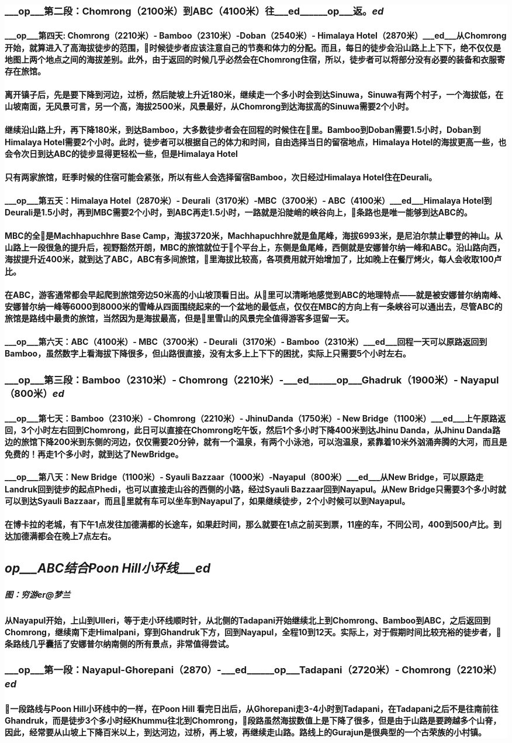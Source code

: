 ### ___op___第二段：Chomrong（2100米）到ABC（4100米）往___ed______op___返。___ed___
#### ___op___第四天: Chomrong（2210米）- Bamboo（2310米）-Doban（2540米）- Himalaya Hotel（2870米）___ed___从Chomrong开始，就算进入了高海拔徒步的范围，时候徒步者应该注意自己的节奏和体力的分配。而且，每日的徒步会沿山路上上下下，绝不仅仅是地图上两个地点之间的海拔差别。此外，由于返回的时候几乎必然会在Chomrong住宿，所以，徒步者可以将部分没有必要的装备和衣服寄存在旅馆。
#### 离开镇子后，先是要下降到河边，过桥，然后陡坡上升近180米，继续走一个多小时会到达Sinuwa，Sinuwa有两个村子，一个海拔低，在山坡南面，无风景可言，另一个高，海拔2500米，风景最好，从Chomrong到达海拔高的Sinuwa需要2个小时。
#### 继续沿山路上升，再下降180米，到达Bamboo，大多数徒步者会在回程的时候住在里。Bamboo到Doban需要1.5小时，Doban到Himalaya Hotel需要2个小时。此时，徒步者可以根据自己的体力和时间，自由选择当日的留宿地点，Himalaya Hotel的海拔更高一些，也会令次日到达ABC的徒步显得更轻松一些，但是Himalaya Hotel
#### 只有两家旅馆，旺季时候的住宿可能会紧张，所以有些人会选择留宿Bamboo，次日经过Himalaya Hotel住在Deurali。
#### ___op___第五天：Himalaya Hotel（2870米）- Deurali（3170米）-MBC（3700米）- ABC（4100米）___ed___Himalaya Hotel到Deurali是1.5小时，再到MBC需要2个小时，到ABC再走1.5小时，一路就是沿陡峭的峡谷向上，条路也是唯一能够到达ABC的。
#### MBC的全是Machhapuchhre Base Camp，海拔3720米，Machhapuchhre就是鱼尾峰，海拔6993米，是尼泊尔禁止攀登的神山。从山路上一段很急的提升后，视野豁然开朗，MBC的旅馆就位于个平台上，东侧是鱼尾峰，西侧就是安娜普尔纳一峰和ABC。沿山路向西，海拔提升近400米，就到达了ABC，ABC有多间旅馆，里海拔比较高，各项费用就开始增加了，比如晚上在餐厅烤火，每人会收取100卢比。
#### 在ABC，游客通常都会早起爬到旅馆旁边50米高的小山坡顶看日出。从里可以清晰地感觉到ABC的地理特点——就是被安娜普尔纳南峰、安娜普尔纳一峰等6000到8000米的雪峰从四面围绕起来的一个盆地的最低点，仅仅在MBC的方向上有一条峡谷可以通出去，尽管ABC的旅馆是路线中最贵的旅馆，当然因为是海拔最高，但是里雪山的风景完全值得游客多逗留一天。
#### ___op___第六天：ABC（4100米）- MBC（3700米）- Deurali（3170米）- Bamboo（2310米）___ed___回程一天可以原路返回到Bamboo，虽然数字上看海拔下降很多，但山路很直接，没有太多上上下下的困扰，实际上只需要5个小时左右。
### ___op___第三段：Bamboo（2310米）- Chomrong（2210米）-___ed______op___Ghadruk（1900米）- Nayapul（800米）___ed___
#### ___op___第七天：Bamboo（2310米）- Chomrong（2210米）- JhinuDanda（1750米）- New Bridge（1100米）___ed___上午原路返回，3个小时左右回到Chomrong，此日可以直接在Chomrong吃午饭，然后1个多小时下降400米到达Jhinu Danda，从Jhinu Danda路边的旅馆下降200米到东侧的河边，仅仅需要20分钟，就有一个温泉，有两个小泳池，可以泡温泉，紧靠着10米外汹涌奔腾的大河，而且是免费的！再走1个多小时，就到达了NewBridge。
#### ___op___第八天：New Bridge（1100米）- Syauli Bazzaar（1000米）-Nayapul（800米）___ed___从New Bridge，可以原路走Landruk回到徒步的起点Phedi，也可以直接走山谷的西侧的小路，经过Syauli Bazzaar回到Nayapul。从New Bridge只需要3个多小时就可以到达Syauli Bazzaar，而且里就有车可以坐车到Nayapul了，如果继续徒步，2个小时候可以到Nayapul。
#### 在博卡拉的老城，有下午1点发往加德满都的长途车，如果赶时间，那么就要在1点之前买到票，11座的车，不同公司，400到500卢比。到达加德满都会在晚上7点左右。
## ___op___ABC结合Poon Hill小环线___ed___
##### 图：穷游er@梦兰
#### 从Nayapul开始，上山到Ulleri，等于走小环线顺时针，从北侧的Tadapani开始继续北上到Chomrong、Bamboo到ABC，之后返回到Chomrong，继续南下走Himalpani，穿到Ghandruk下方，回到Nayapul，全程10到12天。实际上，对于假期时间比较充裕的徒步者，条路线几乎囊括了安娜普尔纳南侧的所有景点，非常值得尝试。
### ___op___第一段：Nayapul-Ghorepani（2870）-___ed______op___Tadapani（2720米）- Chomrong（2210米）___ed___
#### 一段路线与Poon Hill小环线中的一样，在Poon Hill 看完日出后，从Ghorepani走3-4小时到Tadapani，在Tadapani之后不是往南前往Ghandruk，而是徒步3个多小时经Khummu往北到Chomrong，段路虽然海拔数值上是下降了很多，但是由于山路是要跨越多个山脊，因此，经常要从山坡上下降百米以上，到达河边，过桥，再上坡，再继续走山路。路线上的Gurajun是很典型的一个古荣族的小村镇。